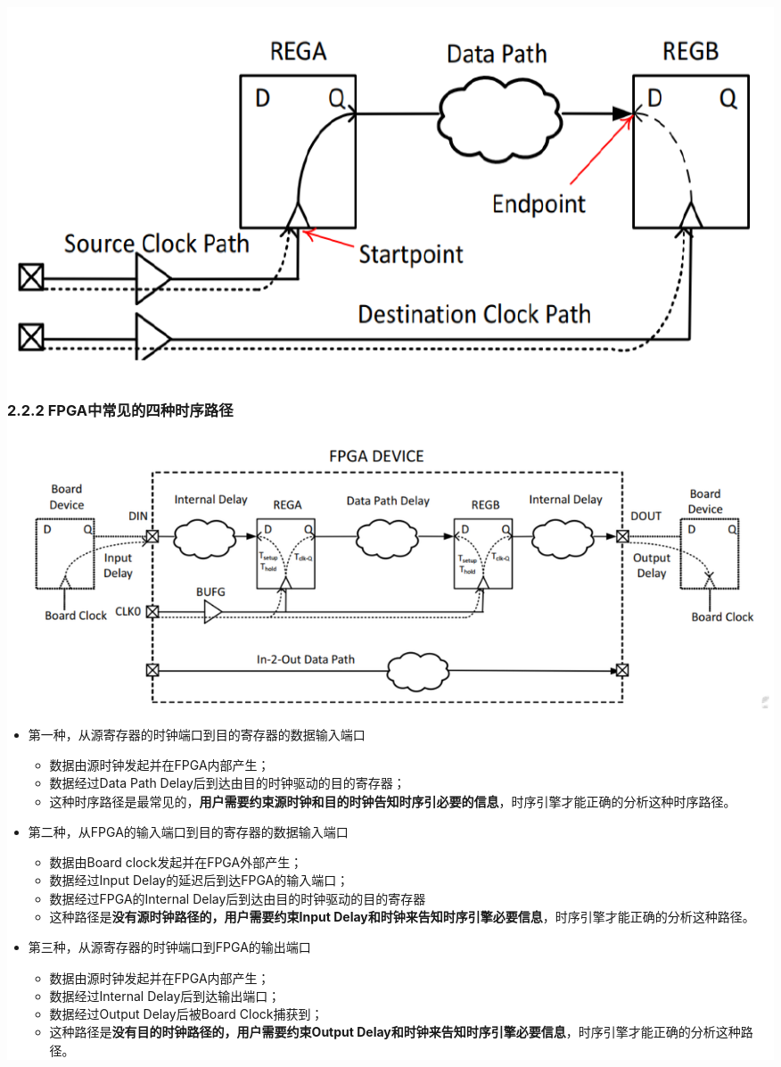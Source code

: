 ![image-20220712232136052](./MD_IMG/时序分析与时序约束.assets/image-20220712232136052.png)

### 2.2.2 FPGA中常见的四种时序路径

![image-20220712232434373](./MD_IMG/时序分析与时序约束.assets/image-20220712232434373.png)

- 第一种，从源寄存器的时钟端口到目的寄存器的数据输入端口
  - 数据由源时钟发起并在FPGA内部产生；
  - 数据经过Data Path Delay后到达由目的时钟驱动的目的寄存器；
  - 这种时序路径是最常见的，**用户需要约束源时钟和目的时钟告知时序引必要的信息**，时序引擎才能正确的分析这种时序路径。

- 第二种，从FPGA的输入端口到目的寄存器的数据输入端口
  - 数据由Board clock发起并在FPGA外部产生；
  - 数据经过Input Delay的延迟后到达FPGA的输入端口；
  - 数据经过FPGA的Internal Delay后到达由目的时钟驱动的目的寄存器
  - 这种路径是**没有源时钟路径的，用户需要约束Input Delay和时钟来告知时序引擎必要信息**，时序引擎才能正确的分析这种路径。
- 第三种，从源寄存器的时钟端口到FPGA的输出端口
  - 数据由源时钟发起并在FPGA内部产生；
  - 数据经过Internal Delay后到达输出端口；
  - 数据经过Output Delay后被Board Clock捕获到；
  - 这种路径是**没有目的时钟路径的，用户需要约束Output Delay和时钟来告知时序引擎必要信息**，时序引擎才能正确的分析这种路径。
